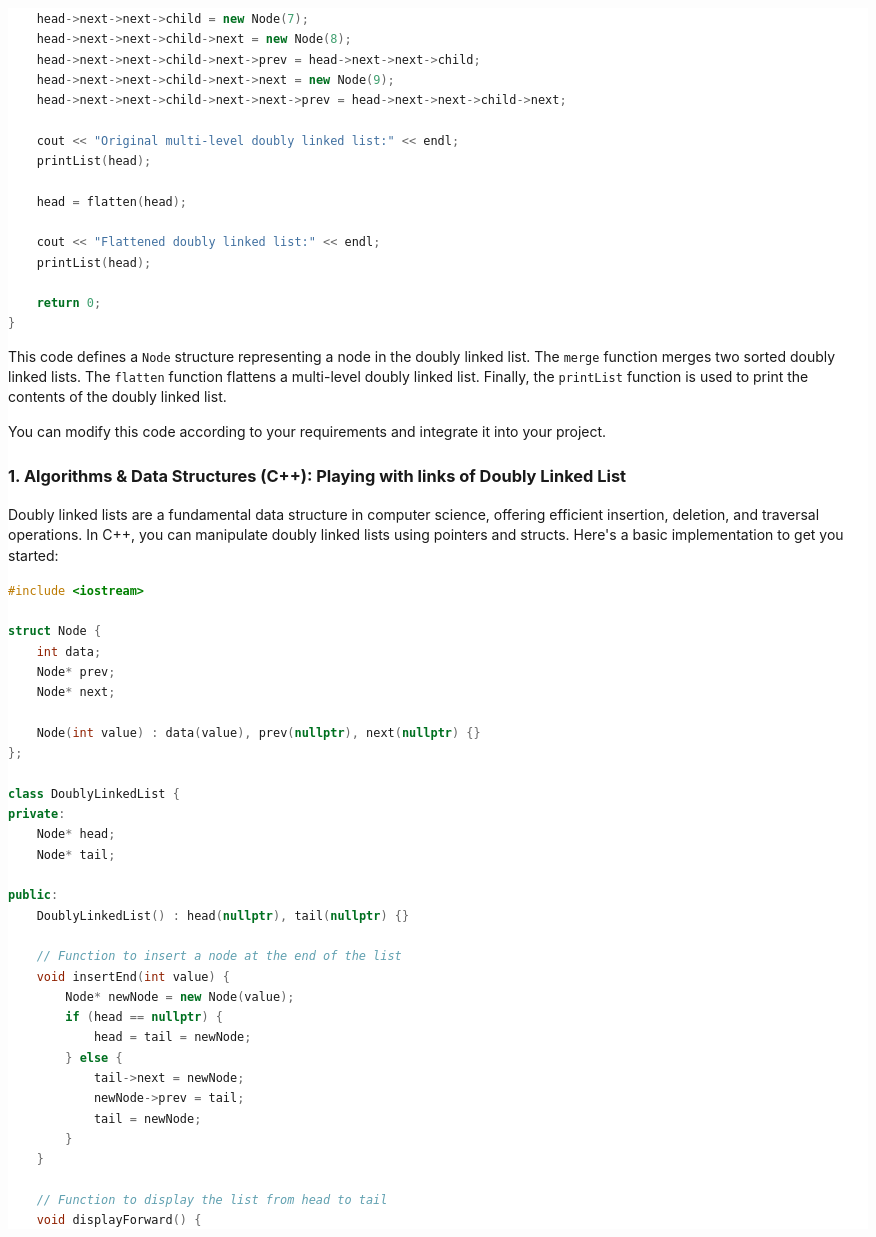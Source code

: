 ```cpp
    head->next->next->child = new Node(7);
    head->next->next->child->next = new Node(8);
    head->next->next->child->next->prev = head->next->next->child;
    head->next->next->child->next->next = new Node(9);
    head->next->next->child->next->next->prev = head->next->next->child->next;

    cout << "Original multi-level doubly linked list:" << endl;
    printList(head);

    head = flatten(head);

    cout << "Flattened doubly linked list:" << endl;
    printList(head);

    return 0;
}
```

This code defines a `Node` structure representing a node in the doubly linked list. The `merge` function merges two sorted doubly linked lists. The `flatten` function flattens a multi-level doubly linked list. Finally, the `printList` function is used to print the contents of the doubly linked list.

You can modify this code according to your requirements and integrate it into your project.

### 1. Algorithms & Data Structures (C++): Playing with links of Doubly Linked List

Doubly linked lists are a fundamental data structure in computer science, offering efficient insertion, deletion, and traversal operations. In C++, you can manipulate doubly linked lists using pointers and structs. Here's a basic implementation to get you started:

```cpp
#include <iostream>

struct Node {
    int data;
    Node* prev;
    Node* next;
    
    Node(int value) : data(value), prev(nullptr), next(nullptr) {}
};

class DoublyLinkedList {
private:
    Node* head;
    Node* tail;

public:
    DoublyLinkedList() : head(nullptr), tail(nullptr) {}

    // Function to insert a node at the end of the list
    void insertEnd(int value) {
        Node* newNode = new Node(value);
        if (head == nullptr) {
            head = tail = newNode;
        } else {
            tail->next = newNode;
            newNode->prev = tail;
            tail = newNode;
        }
    }

    // Function to display the list from head to tail
    void displayForward() {
```